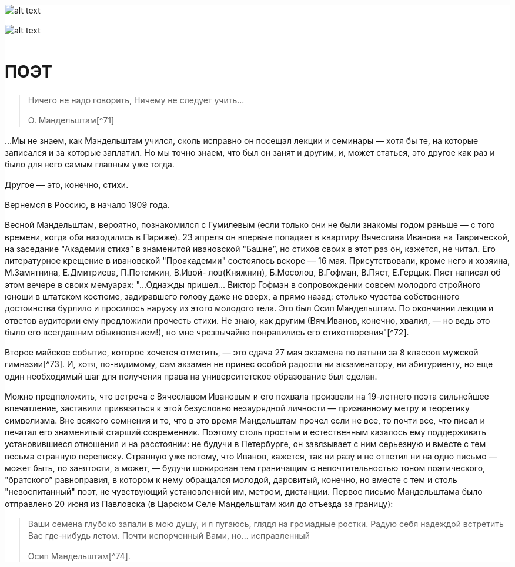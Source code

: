 ![alt text](./images/portrait.png)

![alt text](./images/gedicht.png)

# ПОЭТ 

> Ничего не надо говорить, 
> Ничему не следует учить...
>
> О. Мандельштам[^71]

...Мы не знаем, как Мандельштам учился, сколь исправно он посещал лекции и семинары — хотя бы те, на которые записался и за которые заплатил. Но мы точно знаем, что был он занят и другим, и, может статься, это другое как раз и было для него самым главным уже тогда.

Другое — это, конечно, стихи.

Вернемся в Россию, в начало 1909 года.

Весной Мандельштам, вероятно, познакомился с Гумилевым (если только они не были знакомы годом раньше — с того времени, когда оба находились в Париже). 23 апреля он впервые попадает в квартиру Вячеслава Иванова на Таврической, на заседание "Академии стиха” в знаменитой ивановской "Башне”, но стихов своих в этот раз он, кажется, не читал. Его литературное крещение в ивановской "Проакадемии" состоялось вскоре — 16 мая. Присутствовали, кроме него и хозяина, М.Замятнина, Е.Дмитриева, П.Потемкин, В.Ивой- лов(Княжнин), Б.Мосолов, В.Гофман, В.Пяст, Е.Герцык. Пяст написал об этом вечере в своих мемуарах: "...Однажды пришел... Виктор Гофман в сопровождении совсем молодого стройного юноши в штатском костюме, задиравшего голову даже не вверх, а прямо назад: столько чувства собственного достоинства бурлило и просилось наружу из этого молодого тела. Это был Осип Мандельштам. По окончании лекции и ответов аудитории ему предложили прочесть стихи. Не знаю, как другим (Вяч.Иванов, конечно, хвалил, — но ведь это было его всегдашним обыкновением!), но мне чрезвычайно понравились его стихотворения"[^72].

Второе майское событие, которое хочется отметить, — это сдача 27 мая экзамена по латыни за 8 классов мужской гимназии[^73]. И, хотя, по-видимому, сам экзамен не принес особой радости ни экзаменатору, ни абитуриенту, но еще один необходимый шаг для получения права на университетское образование был сделан.

Можно предположить, что встреча с Вячеславом Ивановым и его похвала произвели на 19-летнего поэта сильнейшее впечатление, заставили привязаться к этой безусловно незаурядной личности — признанному метру и теоретику символизма. Вне всякого сомнения и то, что в это время Мандельштам прочел если не все, то почти все, что писал и печатал его знаменитый старший современник. Поэтому столь простым и естественным казалось ему поддерживать установившиеся отношения и на расстоянии: не будучи в Петербурге, он завязывает с ним серьезную и вместе с тем весьма странную переписку. Странную уже потому, что Иванов, кажется, так ни разу и не ответил ни на одно письмо — может быть, по занятости, а может, — будучи шокирован тем граничащим с непочтительностью тоном поэтического, "братского” равноправия, в котором к нему обращался молодой, даровитый, конечно, но вместе с тем и столь "невоспитанный" поэт, не чувствующий установленной им, метром, дистанции. Первое письмо Мандельштама было отправлено 20 июня из Павловска (в Царском Селе Мандельштам жил до отъезда за границу):

> Ваши семена глубоко запали в мою душу, и я пугаюсь, глядя на громадные ростки. Радую себя надеждой встретить Вас где-нибудь летом. Почти испорченный Вами, но... исправленный
>
> Осип Мандельштам[^74].
